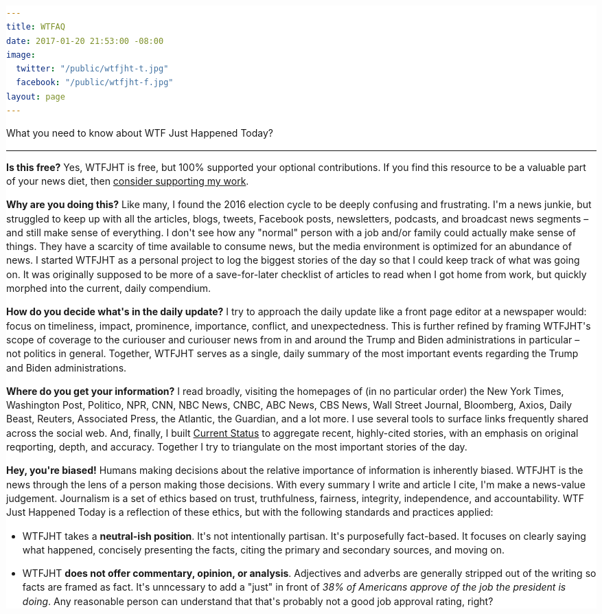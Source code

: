 ```yaml
---
title: WTFAQ
date: 2017-01-20 21:53:00 -08:00
image:
  twitter: "/public/wtfjht-t.jpg"
  facebook: "/public/wtfjht-f.jpg"
layout: page
---
```


<p class="lead">What you need to know about WTF Just Happened Today?</p> 

---

**Is this free?** Yes, WTFJHT is free, but 100% supported your optional contributions. If you find this resource to be a valuable part of your news diet, then [consider supporting my work](https://whatthefuckjusthappenedtoday.com/membership/). 

**Why are you doing this?** Like many, I found the 2016 election cycle to be deeply confusing and frustrating. I'm a news junkie, but struggled to keep up with all the articles, blogs, tweets, Facebook posts, newsletters, podcasts, and broadcast news segments – and still make sense of everything. I don't see how any "normal" person with a job and/or family could actually make sense of things. They have a scarcity of time available to consume news, but the media environment is optimized for an abundance of news. I started WTFJHT as a personal project to log the biggest stories of the day so that I could keep track of what was going on. It was originally supposed to be more of a save-for-later checklist of articles to read when I got home from work, but quickly morphed into the current, daily compendium. 

**How do you decide what's in the daily update?** I try to approach the daily update like a front page editor at a newspaper would: focus on timeliness, impact, prominence, importance, conflict, and unexpectedness. This is further refined by framing WTFJHT's scope of coverage to the curiouser and curiouser news from in and around the Trump and Biden administrations in particular – not politics in general. Together, WTFJHT serves as a single, daily summary of the most important events regarding the Trump and Biden administrations.

**Where do you get your information?** I read broadly, visiting the homepages of (in no particular order) the New York Times, Washington Post, Politico, NPR, CNN, NBC News, CNBC, ABC News, CBS News, Wall Street Journal, Bloomberg, Axios, Daily Beast, Reuters, Associated Press, the Atlantic, the Guardian, and a lot more. I use several tools to surface links frequently shared across the social web. And, finally, I built [Current Status](https://currentstatus.io/) to aggregate recent, highly-cited stories, with an emphasis on original reqporting, depth, and accuracy. Together I try to triangulate on the most important stories of the day. 

**Hey, you're biased!** Humans making decisions about the relative importance of information is inherently biased. WTFJHT is the news through the lens of a person making those decisions. With every summary I write and article I cite, I'm make a news-value judgement. Journalism is a set of ethics based on trust, truthfulness, fairness, integrity, independence, and accountability. WTF Just Happened Today is a reflection of these ethics, but with the following standards and practices applied:

* WTFJHT takes a **neutral-ish position**. It's not intentionally partisan. It's purposefully fact-based. It focuses on clearly saying what happened, concisely presenting the facts, citing the primary and secondary sources, and moving on.

* WTFJHT **does not offer commentary, opinion, or analysis**. Adjectives and adverbs are generally stripped out of the writing so facts are framed as fact. It's unncessary to add a "just" in front of _38% of Americans approve of the job the president is doing_. Any reasonable person can understand that that's probably not a good job approval rating, right?
